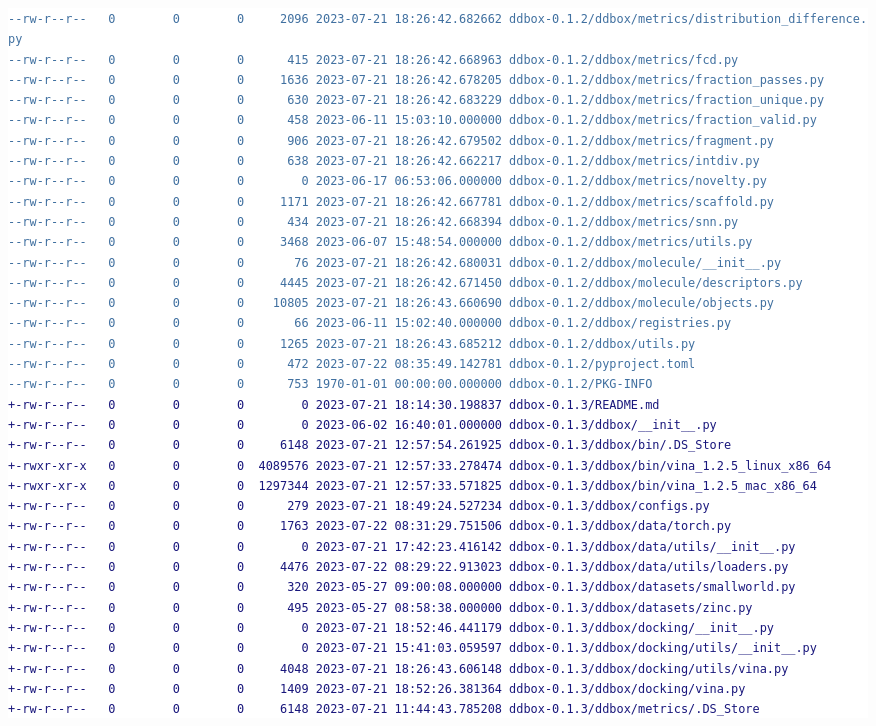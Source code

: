 ```diff
--rw-r--r--   0        0        0     2096 2023-07-21 18:26:42.682662 ddbox-0.1.2/ddbox/metrics/distribution_difference.py
--rw-r--r--   0        0        0      415 2023-07-21 18:26:42.668963 ddbox-0.1.2/ddbox/metrics/fcd.py
--rw-r--r--   0        0        0     1636 2023-07-21 18:26:42.678205 ddbox-0.1.2/ddbox/metrics/fraction_passes.py
--rw-r--r--   0        0        0      630 2023-07-21 18:26:42.683229 ddbox-0.1.2/ddbox/metrics/fraction_unique.py
--rw-r--r--   0        0        0      458 2023-06-11 15:03:10.000000 ddbox-0.1.2/ddbox/metrics/fraction_valid.py
--rw-r--r--   0        0        0      906 2023-07-21 18:26:42.679502 ddbox-0.1.2/ddbox/metrics/fragment.py
--rw-r--r--   0        0        0      638 2023-07-21 18:26:42.662217 ddbox-0.1.2/ddbox/metrics/intdiv.py
--rw-r--r--   0        0        0        0 2023-06-17 06:53:06.000000 ddbox-0.1.2/ddbox/metrics/novelty.py
--rw-r--r--   0        0        0     1171 2023-07-21 18:26:42.667781 ddbox-0.1.2/ddbox/metrics/scaffold.py
--rw-r--r--   0        0        0      434 2023-07-21 18:26:42.668394 ddbox-0.1.2/ddbox/metrics/snn.py
--rw-r--r--   0        0        0     3468 2023-06-07 15:48:54.000000 ddbox-0.1.2/ddbox/metrics/utils.py
--rw-r--r--   0        0        0       76 2023-07-21 18:26:42.680031 ddbox-0.1.2/ddbox/molecule/__init__.py
--rw-r--r--   0        0        0     4445 2023-07-21 18:26:42.671450 ddbox-0.1.2/ddbox/molecule/descriptors.py
--rw-r--r--   0        0        0    10805 2023-07-21 18:26:43.660690 ddbox-0.1.2/ddbox/molecule/objects.py
--rw-r--r--   0        0        0       66 2023-06-11 15:02:40.000000 ddbox-0.1.2/ddbox/registries.py
--rw-r--r--   0        0        0     1265 2023-07-21 18:26:43.685212 ddbox-0.1.2/ddbox/utils.py
--rw-r--r--   0        0        0      472 2023-07-22 08:35:49.142781 ddbox-0.1.2/pyproject.toml
--rw-r--r--   0        0        0      753 1970-01-01 00:00:00.000000 ddbox-0.1.2/PKG-INFO
+-rw-r--r--   0        0        0        0 2023-07-21 18:14:30.198837 ddbox-0.1.3/README.md
+-rw-r--r--   0        0        0        0 2023-06-02 16:40:01.000000 ddbox-0.1.3/ddbox/__init__.py
+-rw-r--r--   0        0        0     6148 2023-07-21 12:57:54.261925 ddbox-0.1.3/ddbox/bin/.DS_Store
+-rwxr-xr-x   0        0        0  4089576 2023-07-21 12:57:33.278474 ddbox-0.1.3/ddbox/bin/vina_1.2.5_linux_x86_64
+-rwxr-xr-x   0        0        0  1297344 2023-07-21 12:57:33.571825 ddbox-0.1.3/ddbox/bin/vina_1.2.5_mac_x86_64
+-rw-r--r--   0        0        0      279 2023-07-21 18:49:24.527234 ddbox-0.1.3/ddbox/configs.py
+-rw-r--r--   0        0        0     1763 2023-07-22 08:31:29.751506 ddbox-0.1.3/ddbox/data/torch.py
+-rw-r--r--   0        0        0        0 2023-07-21 17:42:23.416142 ddbox-0.1.3/ddbox/data/utils/__init__.py
+-rw-r--r--   0        0        0     4476 2023-07-22 08:29:22.913023 ddbox-0.1.3/ddbox/data/utils/loaders.py
+-rw-r--r--   0        0        0      320 2023-05-27 09:00:08.000000 ddbox-0.1.3/ddbox/datasets/smallworld.py
+-rw-r--r--   0        0        0      495 2023-05-27 08:58:38.000000 ddbox-0.1.3/ddbox/datasets/zinc.py
+-rw-r--r--   0        0        0        0 2023-07-21 18:52:46.441179 ddbox-0.1.3/ddbox/docking/__init__.py
+-rw-r--r--   0        0        0        0 2023-07-21 15:41:03.059597 ddbox-0.1.3/ddbox/docking/utils/__init__.py
+-rw-r--r--   0        0        0     4048 2023-07-21 18:26:43.606148 ddbox-0.1.3/ddbox/docking/utils/vina.py
+-rw-r--r--   0        0        0     1409 2023-07-21 18:52:26.381364 ddbox-0.1.3/ddbox/docking/vina.py
+-rw-r--r--   0        0        0     6148 2023-07-21 11:44:43.785208 ddbox-0.1.3/ddbox/metrics/.DS_Store
```